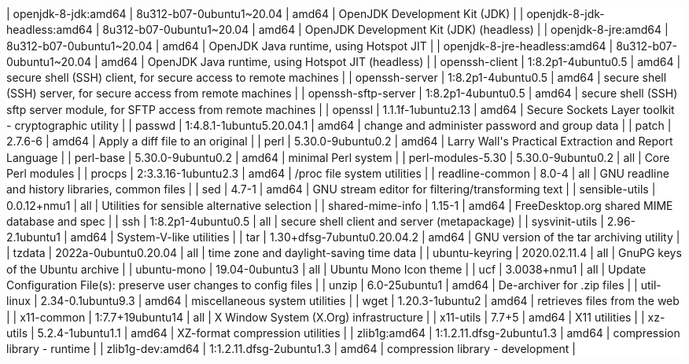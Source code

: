 | openjdk-8-jdk:amd64 | 8u312-b07-0ubuntu1~20.04 | amd64 | OpenJDK Development Kit (JDK) |
| openjdk-8-jdk-headless:amd64 | 8u312-b07-0ubuntu1~20.04 | amd64 | OpenJDK Development Kit (JDK) (headless) |
| openjdk-8-jre:amd64 | 8u312-b07-0ubuntu1~20.04 | amd64 | OpenJDK Java runtime, using Hotspot JIT |
| openjdk-8-jre-headless:amd64 | 8u312-b07-0ubuntu1~20.04 | amd64 | OpenJDK Java runtime, using Hotspot JIT (headless) |
| openssh-client | 1:8.2p1-4ubuntu0.5 | amd64 | secure shell (SSH) client, for secure access to remote machines |
| openssh-server | 1:8.2p1-4ubuntu0.5 | amd64 | secure shell (SSH) server, for secure access from remote machines |
| openssh-sftp-server | 1:8.2p1-4ubuntu0.5 | amd64 | secure shell (SSH) sftp server module, for SFTP access from remote machines |
| openssl | 1.1.1f-1ubuntu2.13 | amd64 | Secure Sockets Layer toolkit - cryptographic utility |
| passwd | 1:4.8.1-1ubuntu5.20.04.1 | amd64 | change and administer password and group data |
| patch | 2.7.6-6 | amd64 | Apply a diff file to an original |
| perl | 5.30.0-9ubuntu0.2 | amd64 | Larry Wall's Practical Extraction and Report Language |
| perl-base | 5.30.0-9ubuntu0.2 | amd64 | minimal Perl system |
| perl-modules-5.30 | 5.30.0-9ubuntu0.2 | all | Core Perl modules |
| procps | 2:3.3.16-1ubuntu2.3 | amd64 | /proc file system utilities |
| readline-common | 8.0-4 | all | GNU readline and history libraries, common files |
| sed | 4.7-1 | amd64 | GNU stream editor for filtering/transforming text |
| sensible-utils | 0.0.12+nmu1 | all | Utilities for sensible alternative selection |
| shared-mime-info | 1.15-1 | amd64 | FreeDesktop.org shared MIME database and spec |
| ssh | 1:8.2p1-4ubuntu0.5 | all | secure shell client and server (metapackage) |
| sysvinit-utils | 2.96-2.1ubuntu1 | amd64 | System-V-like utilities |
| tar | 1.30+dfsg-7ubuntu0.20.04.2 | amd64 | GNU version of the tar archiving utility |
| tzdata | 2022a-0ubuntu0.20.04 | all | time zone and daylight-saving time data |
| ubuntu-keyring | 2020.02.11.4 | all | GnuPG keys of the Ubuntu archive |
| ubuntu-mono | 19.04-0ubuntu3 | all | Ubuntu Mono Icon theme |
| ucf | 3.0038+nmu1 | all | Update Configuration File(s): preserve user changes to config files |
| unzip | 6.0-25ubuntu1 | amd64 | De-archiver for .zip files |
| util-linux | 2.34-0.1ubuntu9.3 | amd64 | miscellaneous system utilities |
| wget | 1.20.3-1ubuntu2 | amd64 | retrieves files from the web |
| x11-common | 1:7.7+19ubuntu14 | all | X Window System (X.Org) infrastructure |
| x11-utils | 7.7+5 | amd64 | X11 utilities |
| xz-utils | 5.2.4-1ubuntu1.1 | amd64 | XZ-format compression utilities |
| zlib1g:amd64 | 1:1.2.11.dfsg-2ubuntu1.3 | amd64 | compression library - runtime |
| zlib1g-dev:amd64 | 1:1.2.11.dfsg-2ubuntu1.3 | amd64 | compression library - development |
